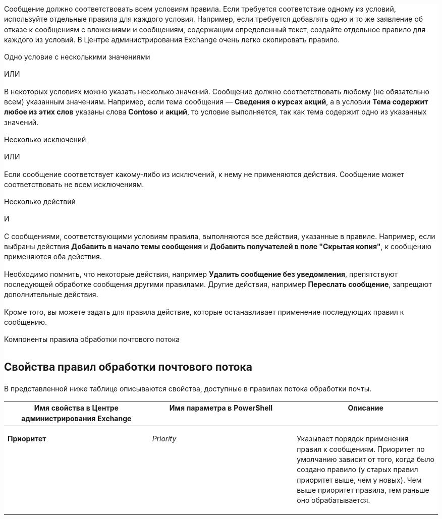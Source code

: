 <td><p>Сообщение должно соответствовать всем условиям правила. Если требуется соответствие одному из условий, используйте отдельные правила для каждого условия. Например, если требуется добавлять одно и то же заявление об отказе к сообщениям с вложениями и сообщениям, содержащим определенный текст, создайте отдельное правило для каждого из условий. В Центре администрирования Exchange очень легко скопировать правило.</p></td>
</tr>
<tr class="even">
<td><p>Одно условие с несколькими значениями</p></td>
<td><p>ИЛИ</p></td>
<td><p>В некоторых условиях можно указать несколько значений. Сообщение должно соответствовать любому (не обязательно всем) указанным значениям. Например, если тема сообщения — <strong>Сведения о курсах акций</strong>, а в условии <strong>Тема содержит любое из этих слов</strong> указаны слова <strong>Contoso</strong> и <strong>акций</strong>, то условие выполняется, так как тема содержит одно из указанных значений.</p></td>
</tr>
<tr class="odd">
<td><p>Несколько исключений</p></td>
<td><p>ИЛИ</p></td>
<td><p>Если сообщение соответствует какому-либо из исключений, к нему не применяются действия. Сообщение может соответствовать не всем исключениям.</p></td>
</tr>
<tr class="even">
<td><p>Несколько действий</p></td>
<td><p>И</p></td>
<td><p>С сообщениями, соответствующими условиям правила, выполняются все действия, указанные в правиле. Например, если выбраны действия <strong>Добавить в начало темы сообщения</strong> и <strong>Добавить получателей в поле &quot;Скрытая копия&quot;</strong>, к сообщению применяются оба действия.</p>
<p>Необходимо помнить, что некоторые действия, например <strong>Удалить сообщение без уведомления</strong>, препятствуют последующей обработке сообщения другими правилами. Другие действия, например <strong>Переслать сообщение</strong>, запрещают дополнительные действия.</p>
<p>Кроме того, вы можете задать для правила действие, которые останавливает применение последующих правил к сообщению.</p></td>
</tr>
</tbody>
</table>


Компоненты правила обработки почтового потока

## Свойства правил обработки почтового потока

В представленной ниже таблице описываются свойства, доступные в правилах потока обработки почты.


<table>
<colgroup>
<col style="width: 33%" />
<col style="width: 33%" />
<col style="width: 33%" />
</colgroup>
<thead>
<tr class="header">
<th>Имя свойства в Центре администрирования Exchange</th>
<th>Имя параметра в PowerShell</th>
<th>Описание</th>
</tr>
</thead>
<tbody>
<tr class="odd">
<td><p><strong>Приоритет</strong></p></td>
<td><p><em>Priority</em></p></td>
<td><p>Указывает порядок применения правил к сообщениям. Приоритет по умолчанию зависит от того, когда было создано правило (у старых правил приоритет выше, чем у новых). Чем выше приоритет правила, тем раньше оно обрабатывается.</p>